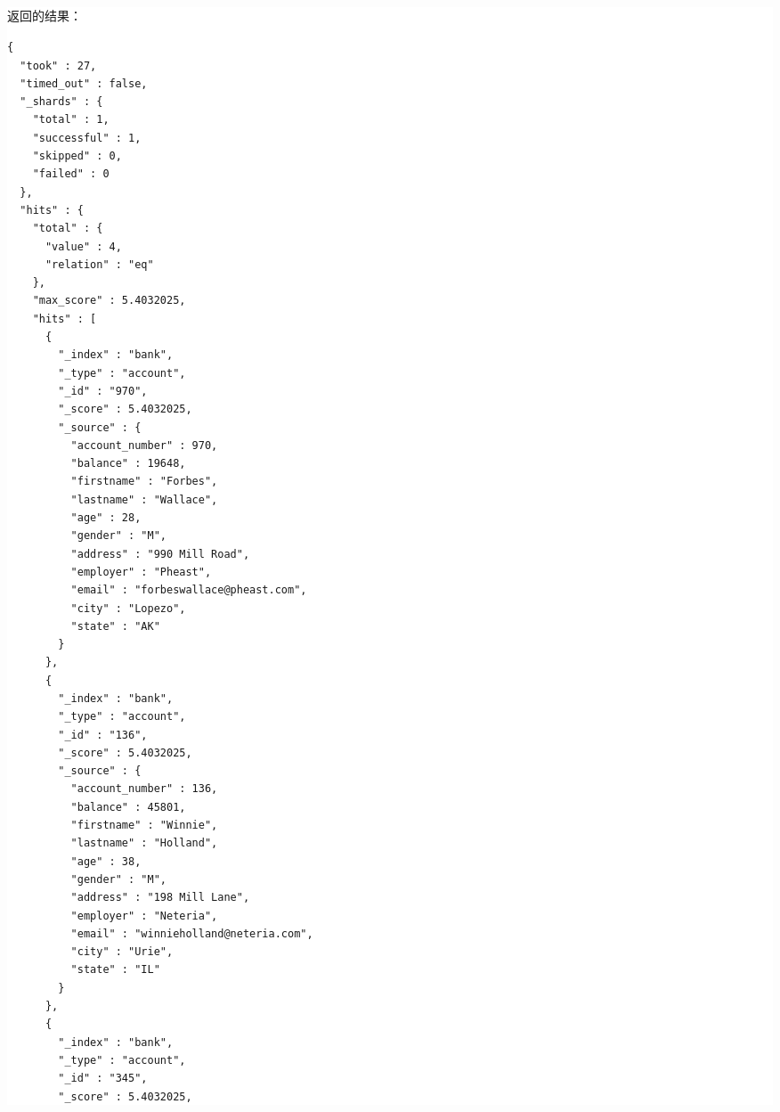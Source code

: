 ```
```

返回的结果：

```
{
  "took" : 27,
  "timed_out" : false,
  "_shards" : {
    "total" : 1,
    "successful" : 1,
    "skipped" : 0,
    "failed" : 0
  },
  "hits" : {
    "total" : {
      "value" : 4,
      "relation" : "eq"
    },
    "max_score" : 5.4032025,
    "hits" : [
      {
        "_index" : "bank",
        "_type" : "account",
        "_id" : "970",
        "_score" : 5.4032025,
        "_source" : {
          "account_number" : 970,
          "balance" : 19648,
          "firstname" : "Forbes",
          "lastname" : "Wallace",
          "age" : 28,
          "gender" : "M",
          "address" : "990 Mill Road",
          "employer" : "Pheast",
          "email" : "forbeswallace@pheast.com",
          "city" : "Lopezo",
          "state" : "AK"
        }
      },
      {
        "_index" : "bank",
        "_type" : "account",
        "_id" : "136",
        "_score" : 5.4032025,
        "_source" : {
          "account_number" : 136,
          "balance" : 45801,
          "firstname" : "Winnie",
          "lastname" : "Holland",
          "age" : 38,
          "gender" : "M",
          "address" : "198 Mill Lane",
          "employer" : "Neteria",
          "email" : "winnieholland@neteria.com",
          "city" : "Urie",
          "state" : "IL"
        }
      },
      {
        "_index" : "bank",
        "_type" : "account",
        "_id" : "345",
        "_score" : 5.4032025,
```